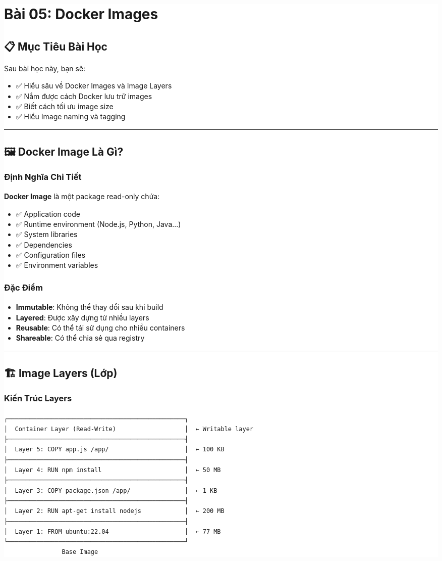 # Bài 05: Docker Images

## 📋 Mục Tiêu Bài Học

Sau bài học này, bạn sẽ:
- ✅ Hiểu sâu về Docker Images và Image Layers
- ✅ Nắm được cách Docker lưu trữ images
- ✅ Biết cách tối ưu image size
- ✅ Hiểu Image naming và tagging

---

## 🖼️ Docker Image Là Gì?

### Định Nghĩa Chi Tiết

**Docker Image** là một package read-only chứa:
- ✅ Application code
- ✅ Runtime environment (Node.js, Python, Java...)
- ✅ System libraries
- ✅ Dependencies
- ✅ Configuration files
- ✅ Environment variables

### Đặc Điểm

- **Immutable**: Không thể thay đổi sau khi build
- **Layered**: Được xây dựng từ nhiều layers
- **Reusable**: Có thể tái sử dụng cho nhiều containers
- **Shareable**: Có thể chia sẻ qua registry

---

## 🏗️ Image Layers (Lớp)

### Kiến Trúc Layers

```
┌─────────────────────────────────────────────────┐
│  Container Layer (Read-Write)                   │  ← Writable layer
├─────────────────────────────────────────────────┤
│  Layer 5: COPY app.js /app/                     │  ← 100 KB
├─────────────────────────────────────────────────┤
│  Layer 4: RUN npm install                       │  ← 50 MB
├─────────────────────────────────────────────────┤
│  Layer 3: COPY package.json /app/               │  ← 1 KB
├─────────────────────────────────────────────────┤
│  Layer 2: RUN apt-get install nodejs            │  ← 200 MB
├─────────────────────────────────────────────────┤
│  Layer 1: FROM ubuntu:22.04                     │  ← 77 MB
└─────────────────────────────────────────────────┘
                Base Image
```
